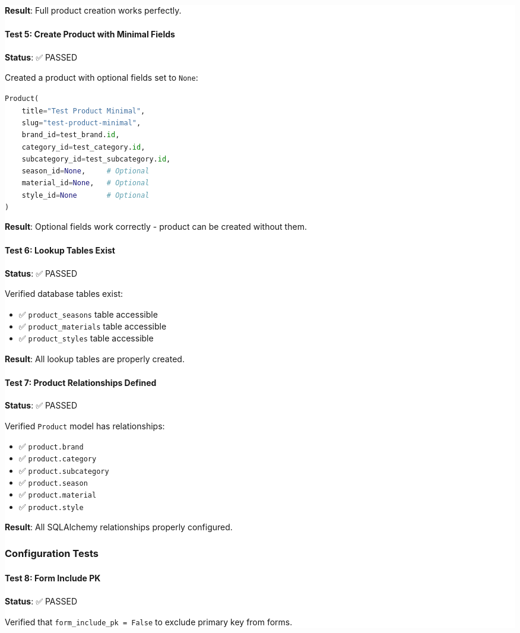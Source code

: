 **Result**: Full product creation works perfectly.

#### Test 5: Create Product with Minimal Fields

**Status**: ✅ PASSED

Created a product with optional fields set to `None`:

```python
Product(
    title="Test Product Minimal",
    slug="test-product-minimal",
    brand_id=test_brand.id,
    category_id=test_category.id,
    subcategory_id=test_subcategory.id,
    season_id=None,     # Optional
    material_id=None,   # Optional
    style_id=None       # Optional
)
```

**Result**: Optional fields work correctly - product can be created without them.

#### Test 6: Lookup Tables Exist

**Status**: ✅ PASSED

Verified database tables exist:

- ✅ `product_seasons` table accessible
- ✅ `product_materials` table accessible
- ✅ `product_styles` table accessible

**Result**: All lookup tables are properly created.

#### Test 7: Product Relationships Defined

**Status**: ✅ PASSED

Verified `Product` model has relationships:

- ✅ `product.brand`
- ✅ `product.category`
- ✅ `product.subcategory`
- ✅ `product.season`
- ✅ `product.material`
- ✅ `product.style`

**Result**: All SQLAlchemy relationships properly configured.

### Configuration Tests

#### Test 8: Form Include PK

**Status**: ✅ PASSED

Verified that `form_include_pk = False` to exclude primary key from forms.
